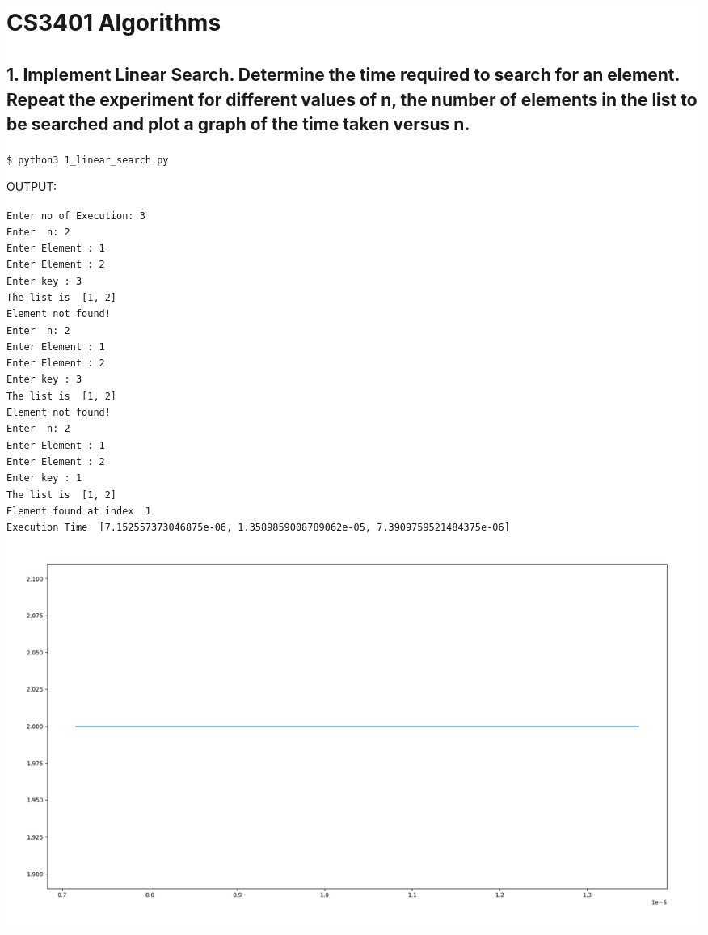 # CS3401 Algorithms

## 1. Implement Linear Search. Determine the time required to search for an element. Repeat the experiment for different values of n, the number of elements in the list to be searched and plot a graph of the time taken versus n.

`$ python3 1_linear_search.py`

OUTPUT:

```
Enter no of Execution: 3
Enter  n: 2
Enter Element : 1
Enter Element : 2
Enter key : 3
The list is  [1, 2]
Element not found!
Enter  n: 2
Enter Element : 1
Enter Element : 2
Enter key : 3
The list is  [1, 2]
Element not found!
Enter  n: 2
Enter Element : 1
Enter Element : 2
Enter key : 1
The list is  [1, 2]
Element found at index  1
Execution Time  [7.152557373046875e-06, 1.3589859008789062e-05, 7.3909759521484375e-06]

```

<img src="imgs/1_1.png" />
